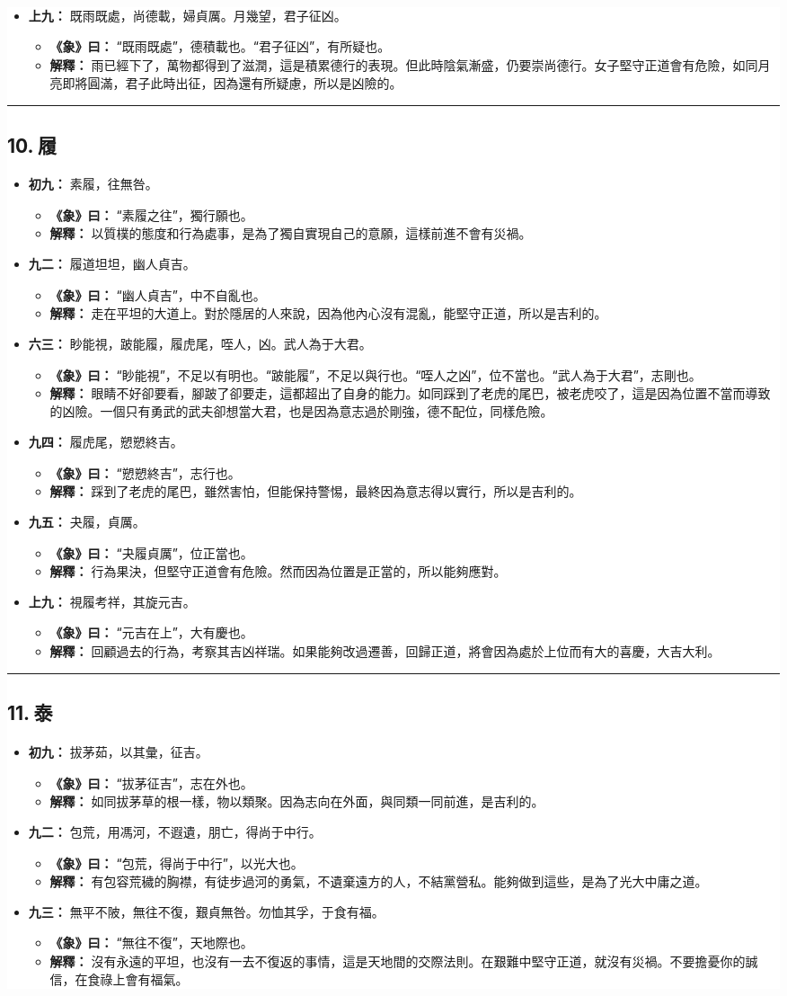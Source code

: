- **上九：** 既雨既處，尚德載，婦貞厲。月幾望，君子征凶。

  - **《象》曰：** “既雨既處”，德積載也。“君子征凶”，有所疑也。
  - **解釋：** 雨已經下了，萬物都得到了滋潤，這是積累德行的表現。但此時陰氣漸盛，仍要崇尚德行。女子堅守正道會有危險，如同月亮即將圓滿，君子此時出征，因為還有所疑慮，所以是凶險的。

---

## 10. 履

- **初九：** 素履，往無咎。

  - **《象》曰：** “素履之往”，獨行願也。
  - **解釋：** 以質樸的態度和行為處事，是為了獨自實現自己的意願，這樣前進不會有災禍。

- **九二：** 履道坦坦，幽人貞吉。

  - **《象》曰：** “幽人貞吉”，中不自亂也。
  - **解釋：** 走在平坦的大道上。對於隱居的人來說，因為他內心沒有混亂，能堅守正道，所以是吉利的。

- **六三：** 眇能視，跛能履，履虎尾，咥人，凶。武人為于大君。

  - **《象》曰：** “眇能視”，不足以有明也。“跛能履”，不足以與行也。“咥人之凶”，位不當也。“武人為于大君”，志剛也。
  - **解釋：** 眼睛不好卻要看，腳跛了卻要走，這都超出了自身的能力。如同踩到了老虎的尾巴，被老虎咬了，這是因為位置不當而導致的凶險。一個只有勇武的武夫卻想當大君，也是因為意志過於剛強，德不配位，同樣危險。

- **九四：** 履虎尾，愬愬終吉。

  - **《象》曰：** “愬愬終吉”，志行也。
  - **解釋：** 踩到了老虎的尾巴，雖然害怕，但能保持警惕，最終因為意志得以實行，所以是吉利的。

- **九五：** 夬履，貞厲。

  - **《象》曰：** “夬履貞厲”，位正當也。
  - **解釋：** 行為果決，但堅守正道會有危險。然而因為位置是正當的，所以能夠應對。

- **上九：** 視履考祥，其旋元吉。

  - **《象》曰：** “元吉在上”，大有慶也。
  - **解釋：** 回顧過去的行為，考察其吉凶祥瑞。如果能夠改過遷善，回歸正道，將會因為處於上位而有大的喜慶，大吉大利。

---

## 11. 泰

- **初九：** 拔茅茹，以其彙，征吉。

  - **《象》曰：** “拔茅征吉”，志在外也。
  - **解釋：** 如同拔茅草的根一樣，物以類聚。因為志向在外面，與同類一同前進，是吉利的。

- **九二：** 包荒，用馮河，不遐遺，朋亡，得尚于中行。

  - **《象》曰：** “包荒，得尚于中行”，以光大也。
  - **解釋：** 有包容荒穢的胸襟，有徒步過河的勇氣，不遺棄遠方的人，不結黨營私。能夠做到這些，是為了光大中庸之道。

- **九三：** 無平不陂，無往不復，艱貞無咎。勿恤其孚，于食有福。

  - **《象》曰：** “無往不復”，天地際也。
  - **解釋：** 沒有永遠的平坦，也沒有一去不復返的事情，這是天地間的交際法則。在艱難中堅守正道，就沒有災禍。不要擔憂你的誠信，在食祿上會有福氣。
